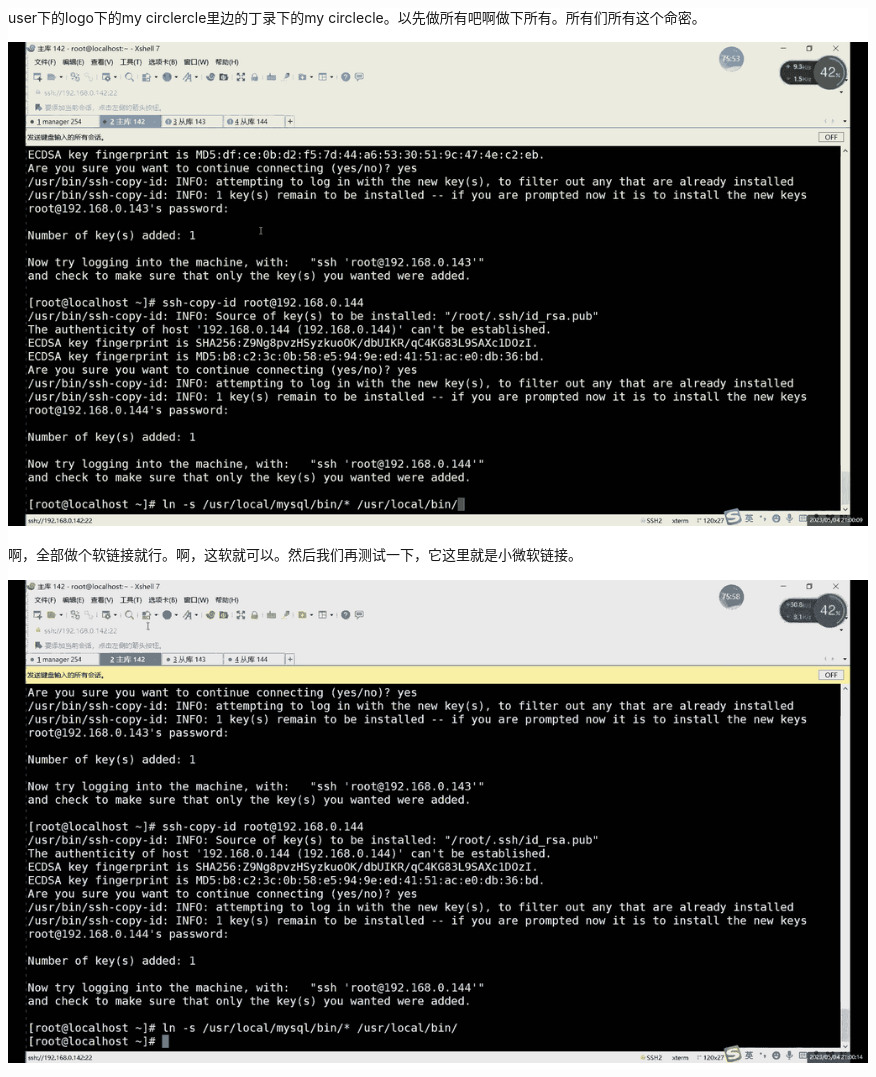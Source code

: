 user下的logo下的my circlercle里边的丁录下的my circlecle。以先做所有吧啊做下所有。所有们所有这个命密。



![](img/a8150b45e9b9d0059e5a1a1002c07088_30.png)

啊，全部做个软链接就行。啊，这软就可以。然后我们再测试一下，它这里就是小微软链接。

![](img/a8150b45e9b9d0059e5a1a1002c07088_32.png)
